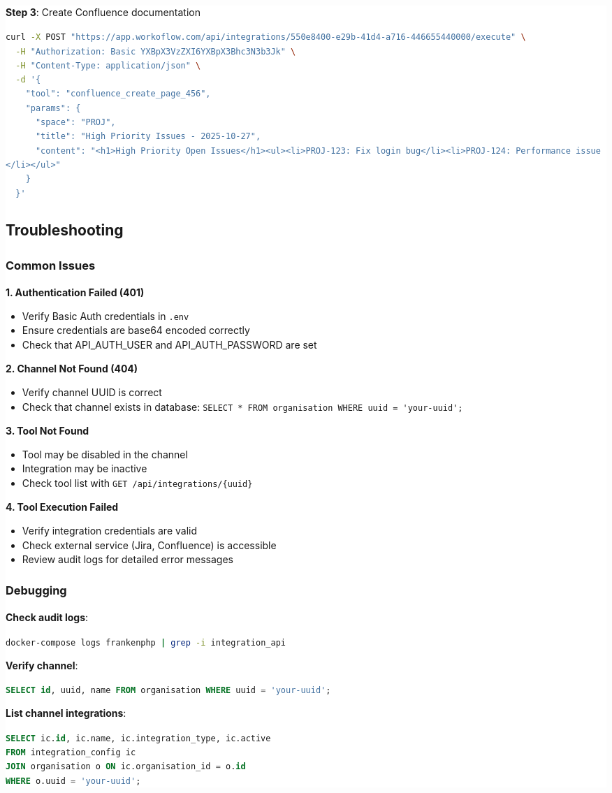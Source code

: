 **Step 3**: Create Confluence documentation

```bash
curl -X POST "https://app.workoflow.com/api/integrations/550e8400-e29b-41d4-a716-446655440000/execute" \
  -H "Authorization: Basic YXBpX3VzZXI6YXBpX3Bhc3N3b3Jk" \
  -H "Content-Type: application/json" \
  -d '{
    "tool": "confluence_create_page_456",
    "params": {
      "space": "PROJ",
      "title": "High Priority Issues - 2025-10-27",
      "content": "<h1>High Priority Open Issues</h1><ul><li>PROJ-123: Fix login bug</li><li>PROJ-124: Performance issue</li></ul>"
    }
  }'
```

## Troubleshooting

### Common Issues

**1. Authentication Failed (401)**
- Verify Basic Auth credentials in `.env`
- Ensure credentials are base64 encoded correctly
- Check that API_AUTH_USER and API_AUTH_PASSWORD are set

**2. Channel Not Found (404)**
- Verify channel UUID is correct
- Check that channel exists in database: `SELECT * FROM organisation WHERE uuid = 'your-uuid';`

**3. Tool Not Found**
- Tool may be disabled in the channel
- Integration may be inactive
- Check tool list with `GET /api/integrations/{uuid}`

**4. Tool Execution Failed**
- Verify integration credentials are valid
- Check external service (Jira, Confluence) is accessible
- Review audit logs for detailed error messages

### Debugging

**Check audit logs**:
```bash
docker-compose logs frankenphp | grep -i integration_api
```

**Verify channel**:
```sql
SELECT id, uuid, name FROM organisation WHERE uuid = 'your-uuid';
```

**List channel integrations**:
```sql
SELECT ic.id, ic.name, ic.integration_type, ic.active
FROM integration_config ic
JOIN organisation o ON ic.organisation_id = o.id
WHERE o.uuid = 'your-uuid';
```
